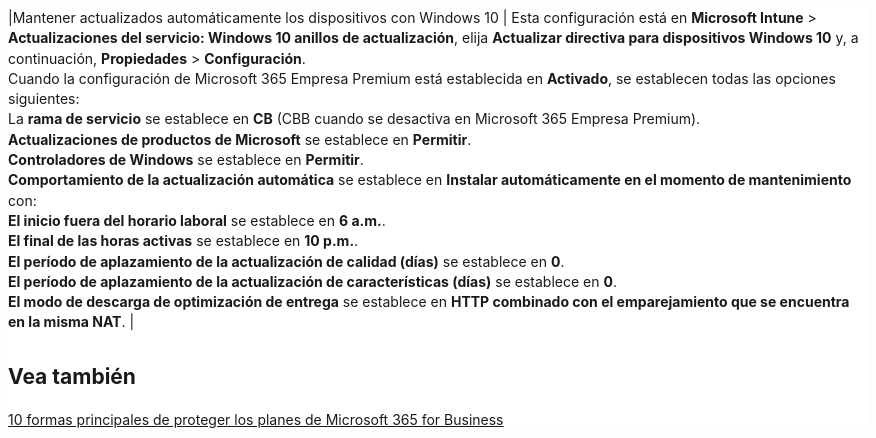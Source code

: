 |Mantener actualizados automáticamente los dispositivos con Windows 10  | Esta configuración está en **Microsoft Intune** \> **Actualizaciones del servicio: Windows 10 anillos de actualización**, elija **Actualizar directiva para dispositivos Windows 10** y, a continuación, **Propiedades** \> **Configuración**.  <br/>  Cuando la configuración de Microsoft 365 Empresa Premium está establecida en **Activado**, se establecen todas las opciones siguientes:  <br/> La **rama de servicio** se establece en **CB** (CBB cuando se desactiva en Microsoft 365 Empresa Premium).  <br/> **Actualizaciones de productos de Microsoft** se establece en **Permitir**.  <br/> **Controladores de Windows** se establece en **Permitir**.  <br/> **Comportamiento de la actualización automática** se establece en **Instalar automáticamente en el momento de mantenimiento** con:  <br/> **El inicio fuera del horario laboral** se establece en **6 a.m.**.  <br/> **El final de las horas activas** se establece en **10 p.m.**.  <br/> **El período de aplazamiento de la actualización de calidad (días)** se establece en **0**.  <br/> **El período de aplazamiento de la actualización de características (días)** se establece en **0**.  <br/> **El modo de descarga de optimización de entrega** se establece en **HTTP combinado con el emparejamiento que se encuentra en la misma NAT**.  |

## <a name="see-also"></a>Vea también

[10 formas principales de proteger los planes de Microsoft 365 for Business](../admin/security-and-compliance/secure-your-business-data.md)
